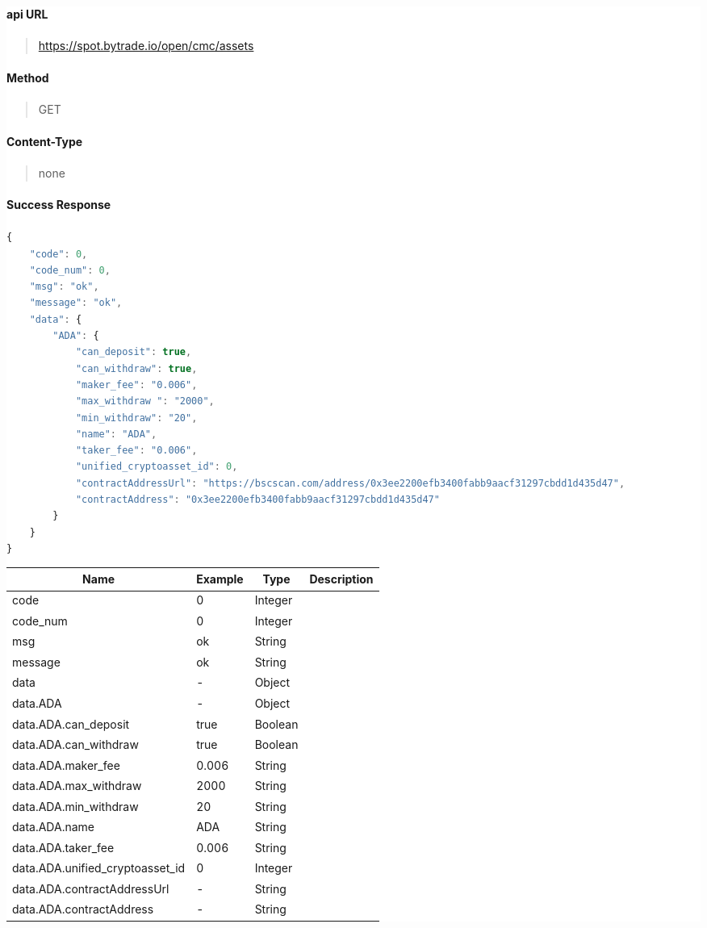 #### api URL
> https://spot.bytrade.io/open/cmc/assets

#### Method
> GET

#### Content-Type
> none
> 
#### Success Response
```javascript
{
	"code": 0,
	"code_num": 0,
	"msg": "ok",
	"message": "ok",
	"data": {
		"ADA": {
			"can_deposit": true,
			"can_withdraw": true,
			"maker_fee": "0.006",
			"max_withdraw ": "2000",
			"min_withdraw": "20",
			"name": "ADA",
			"taker_fee": "0.006",
			"unified_cryptoasset_id": 0, 
            "contractAddressUrl": "https://bscscan.com/address/0x3ee2200efb3400fabb9aacf31297cbdd1d435d47",
            "contractAddress": "0x3ee2200efb3400fabb9aacf31297cbdd1d435d47"
		}
	}
}
```
 Name                           | Example | Type    | Description
--------------------------------|---------|---------| ---
 code                           | 0       | Integer |
 code_num                       | 0       | Integer |
 msg                            | ok      | String  |
 message                        | ok      | String  |
 data                           | -       | Object  |
 data.ADA                       | -       | Object  |
 data.ADA.can_deposit           | true    | Boolean |
 data.ADA.can_withdraw          | true    | Boolean |
 data.ADA.maker_fee             | 0.006   | String  |
 data.ADA.max_withdraw          | 2000    | String  |
 data.ADA.min_withdraw          | 20      | String  |
 data.ADA.name                  | ADA     | String  |
 data.ADA.taker_fee             | 0.006   | String  |
 data.ADA.unified_cryptoasset_id | 0       | Integer | 
 data.ADA.contractAddressUrl | -       | String  |
 data.ADA.contractAddress | -       | String  |
